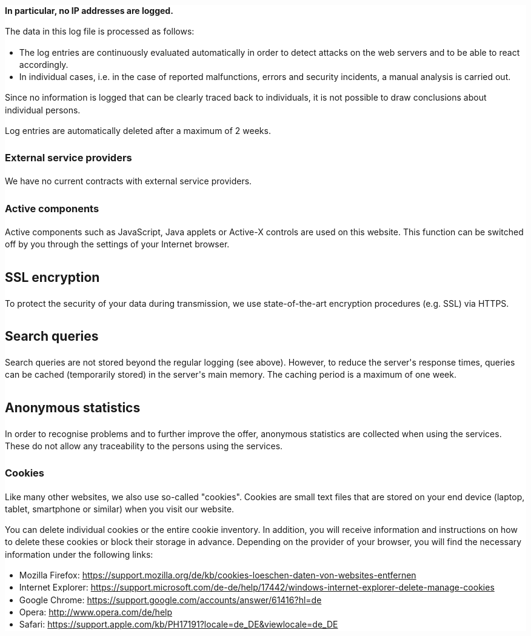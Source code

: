 **In particular, no IP addresses are logged.**

The data in this log file is processed as follows:

- The log entries are continuously evaluated automatically in order to detect attacks on the web servers and to be able to react accordingly.
- In individual cases, i.e. in the case of reported malfunctions, errors and security incidents, a manual analysis is carried out.

Since no information is logged that can be clearly traced back to individuals, it is not possible to draw conclusions about individual persons.

Log entries are automatically deleted after a maximum of 2 weeks.

### External service providers

We have no current contracts with external service providers.

### Active components

Active components such as JavaScript, Java applets or Active-X controls are used on this website.
This function can be switched off by you through the settings of your Internet browser.

## SSL encryption

To protect the security of your data during transmission, we use state-of-the-art encryption procedures (e.g. SSL) via HTTPS.

## Search queries

Search queries are not stored beyond the regular logging (see above).
However, to reduce the server's response times, queries can be cached (temporarily stored) in the server's main memory.
The caching period is a maximum of one week.

## Anonymous statistics

In order to recognise problems and to further improve the offer, anonymous statistics are collected when using the services.
These do not allow any traceability to the persons using the services.

### Cookies

Like many other websites, we also use so-called "cookies".
Cookies are small text files that are stored on your end device (laptop, tablet, smartphone or similar) when you visit our website.

You can delete individual cookies or the entire cookie inventory.
In addition, you will receive information and instructions on how to delete these cookies or block their storage in advance.
Depending on the provider of your browser, you will find the necessary information under the following links:

- Mozilla Firefox: <https://support.mozilla.org/de/kb/cookies-loeschen-daten-von-websites-entfernen>
- Internet Explorer: <https://support.microsoft.com/de-de/help/17442/windows-internet-explorer-delete-manage-cookies>
- Google Chrome: <https://support.google.com/accounts/answer/61416?hl=de>
- Opera: <http://www.opera.com/de/help>
- Safari: <https://support.apple.com/kb/PH17191?locale=de_DE&viewlocale=de_DE>
